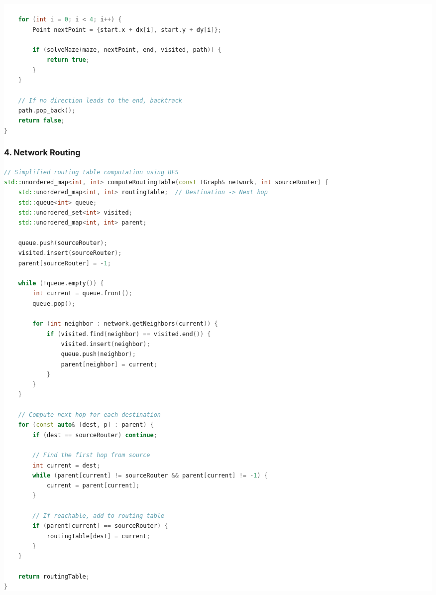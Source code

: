 ```cpp

    for (int i = 0; i < 4; i++) {
        Point nextPoint = {start.x + dx[i], start.y + dy[i]};

        if (solveMaze(maze, nextPoint, end, visited, path)) {
            return true;
        }
    }

    // If no direction leads to the end, backtrack
    path.pop_back();
    return false;
}
```

### 4. Network Routing

```cpp
// Simplified routing table computation using BFS
std::unordered_map<int, int> computeRoutingTable(const IGraph& network, int sourceRouter) {
    std::unordered_map<int, int> routingTable;  // Destination -> Next hop
    std::queue<int> queue;
    std::unordered_set<int> visited;
    std::unordered_map<int, int> parent;

    queue.push(sourceRouter);
    visited.insert(sourceRouter);
    parent[sourceRouter] = -1;

    while (!queue.empty()) {
        int current = queue.front();
        queue.pop();

        for (int neighbor : network.getNeighbors(current)) {
            if (visited.find(neighbor) == visited.end()) {
                visited.insert(neighbor);
                queue.push(neighbor);
                parent[neighbor] = current;
            }
        }
    }

    // Compute next hop for each destination
    for (const auto& [dest, p] : parent) {
        if (dest == sourceRouter) continue;

        // Find the first hop from source
        int current = dest;
        while (parent[current] != sourceRouter && parent[current] != -1) {
            current = parent[current];
        }

        // If reachable, add to routing table
        if (parent[current] == sourceRouter) {
            routingTable[dest] = current;
        }
    }

    return routingTable;
}
```
